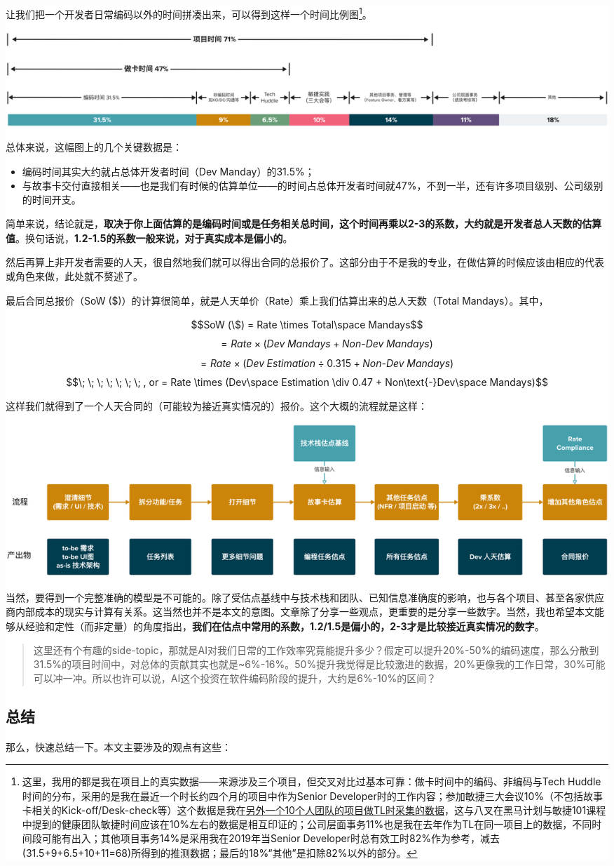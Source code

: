 让我们把一个开发者日常编码以外的时间拼凑出来，可以得到这样一个时间比例图[^7]。

![typical-time-spent-of-a-developer.png](../_images/2024-08-22-typical-time-spent-of-a-developer.png)

总体来说，这幅图上的几个关键数据是：
* 编码时间其实大约就占总体开发者时间（Dev Manday）的31.5%；
* 与故事卡交付直接相关——也是我们有时候的估算单位——的时间占总体开发者时间就47%，不到一半，还有许多项目级别、公司级别的时间开支。

简单来说，结论就是，**取决于你上面估算的是编码时间或是任务相关总时间，这个时间再乘以2-3的系数，大约就是开发者总人天数的估算值**。换句话说，**1.2-1.5的系数一般来说，对于真实成本是偏小的**。

然后再算上非开发者需要的人天，很自然地我们就可以得出合同的总报价了。这部分由于不是我的专业，在做估算的时候应该由相应的代表或角色来做，此处就不赘述了。

最后合同总报价（SoW ($)）的计算很简单，就是人天单价（Rate）乘上我们估算出来的总人天数（Total Mandays）。其中，

$$SoW (\$) = Rate \times Total\space Mandays$$
$$\; \; \; \; \; \; \; \; \; \; \; \; \; \; \;  = Rate \times (Dev\; Mandays + Non\text{-}Dev\; Mandays)$$
$$\; \; \; \; \; \; \; \; \; \; \; \; \; \; \; = Rate \times (Dev\; Estimation \div 0.315 + Non\text{-}Dev\; Mandays)$$
$$\; \; \; \; \; \; \; , or = Rate \times (Dev\space Estimation \div 0.47 + Non\text{-}Dev\space Mandays)$$

这样我们就得到了一个人天合同的（可能较为接近真实情况的）报价。这个大概的流程就是这样：

![overall-estimation-workflow.png](../_images/2024-08-22-overall-estimation-workflow.png)

当然，要得到一个完整准确的模型是不可能的。除了受估点基线中与技术栈和团队、已知信息准确度的影响，也与各个项目、甚至各家供应商内部成本的现实与计算有关系。这当然也并不是本文的意图。文章除了分享一些观点，更重要的是分享一些数字。当然，我也希望本文能够从经验和定性（而非定量）的角度指出，**我们在估点中常用的系数，1.2/1.5是偏小的，2-3才是比较接近真实情况的数字**。

> 这里还有个有趣的side-topic，那就是AI对我们日常的工作效率究竟能提升多少？假定可以提升20%-50%的编码速度，那么分散到31.5%的项目时间中，对总体的贡献其实也就是~6%-16%。50%提升我觉得是比较激进的数据，20%更像我的工作日常，30%可能可以冲一冲。所以也许可以说，AI这个投资在软件编码阶段的提升，大约是6%-10%的区间？

## 总结

那么，快速总结一下。本文主要涉及的观点有这些：


[Backlog Refinement Meeting]: https://www.agilealliance.org/glossary/backlog-refinement/
[My TL Experience]: https://ethan.thoughtworkers.me/#/post/2023-08-05-my-tech-lead-journey-iv
[SAFe]: https://scaledagileframework.com/
[^1]: 产品增量（Product Increment，PI）计划会一般比Scrum/敏捷中的迭代更长。一个PI计划会往往包含4-6个敏捷迭代，通常是2-3个月的时间。这个协作模式往往是为了提前协调多个相互紧密合作的中小团队的工作、依赖和优先级，常见于拥有较大体量的IT团队的大公司。
[^2]: 比如需求变动、方案变动、沟通、流程、梯队培养、人员离职与更替、单位绩效考评等等。
[^3]: 事实上，敏捷与极限编程实践中有许多实践正是基于这样的假设来减少浪费并变得“敏捷”，比如避免过度设计、迭代开发、小步前进等。
[^4]: 后文引用的数据也会体现这一点。
[^5]: 这里略去了与本架构对应的测试策略最佳实践，因为与本文的核心内容相关性不强。感兴趣的读者可以前往笔者文章[React单元测试最佳实践与前端TDD](https://ethan.thoughtworkers.me/#/post/2023-12-10-react-unit-testing-best-practices-v2)及[相关系列](https://ethan.thoughtworkers.me/#/post/2023-12-25-react-testing-strategy-and-best-practices)查看。
[^6]: 数据集基于个人日常编码时间采集与Git提交时间统计，精确到小时/半天。
[^7]: 这里，我用的都是我在项目上的真实数据——来源涉及三个项目，但交叉对比过基本可靠：做卡时间中的编码、非编码与Tech Huddle时间的分布，采用的是我在最近一个时长约四个月的项目中作为Senior Developer时的工作内容；参加敏捷三大会议10%（不包括故事卡相关的Kick-off/Desk-check等）这个数据是我在[另外一个10个人团队的项目做TL时采集的数据](https://ethan.thoughtworkers.me/#/post/2023-08-01-my-tech-lead-journey-i)，这与八叉在黑马计划与敏捷101课程中提到的健康团队敏捷时间应该在10%左右的数据是相互印证的；公司层面事务11%也是我在去年作为TL在同一项目上的数据，不同时间段可能有出入；其他项目事务14%是采用我在2019年当Senior Developer时总有效工时82%作为参考，减去(31.5+9+6.5+10+11=68)所得到的推测数据；最后的18%“其他”是扣除82%以外的部分。